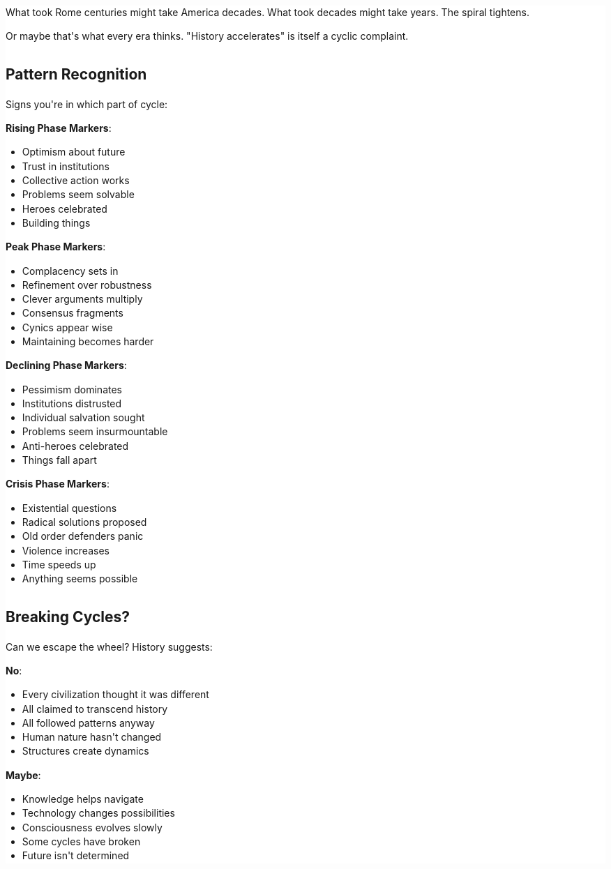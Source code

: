 What took Rome centuries might take America decades. What took decades might take years. The spiral tightens.

Or maybe that's what every era thinks. "History accelerates" is itself a cyclic complaint.

## Pattern Recognition

Signs you're in which part of cycle:

**Rising Phase Markers**:
- Optimism about future
- Trust in institutions
- Collective action works
- Problems seem solvable
- Heroes celebrated
- Building things

**Peak Phase Markers**:
- Complacency sets in
- Refinement over robustness
- Clever arguments multiply
- Consensus fragments
- Cynics appear wise
- Maintaining becomes harder

**Declining Phase Markers**:
- Pessimism dominates
- Institutions distrusted
- Individual salvation sought
- Problems seem insurmountable
- Anti-heroes celebrated
- Things fall apart

**Crisis Phase Markers**:
- Existential questions
- Radical solutions proposed
- Old order defenders panic
- Violence increases
- Time speeds up
- Anything seems possible

## Breaking Cycles?

Can we escape the wheel? History suggests:

**No**:
- Every civilization thought it was different
- All claimed to transcend history
- All followed patterns anyway
- Human nature hasn't changed
- Structures create dynamics

**Maybe**:
- Knowledge helps navigate
- Technology changes possibilities
- Consciousness evolves slowly
- Some cycles have broken
- Future isn't determined

